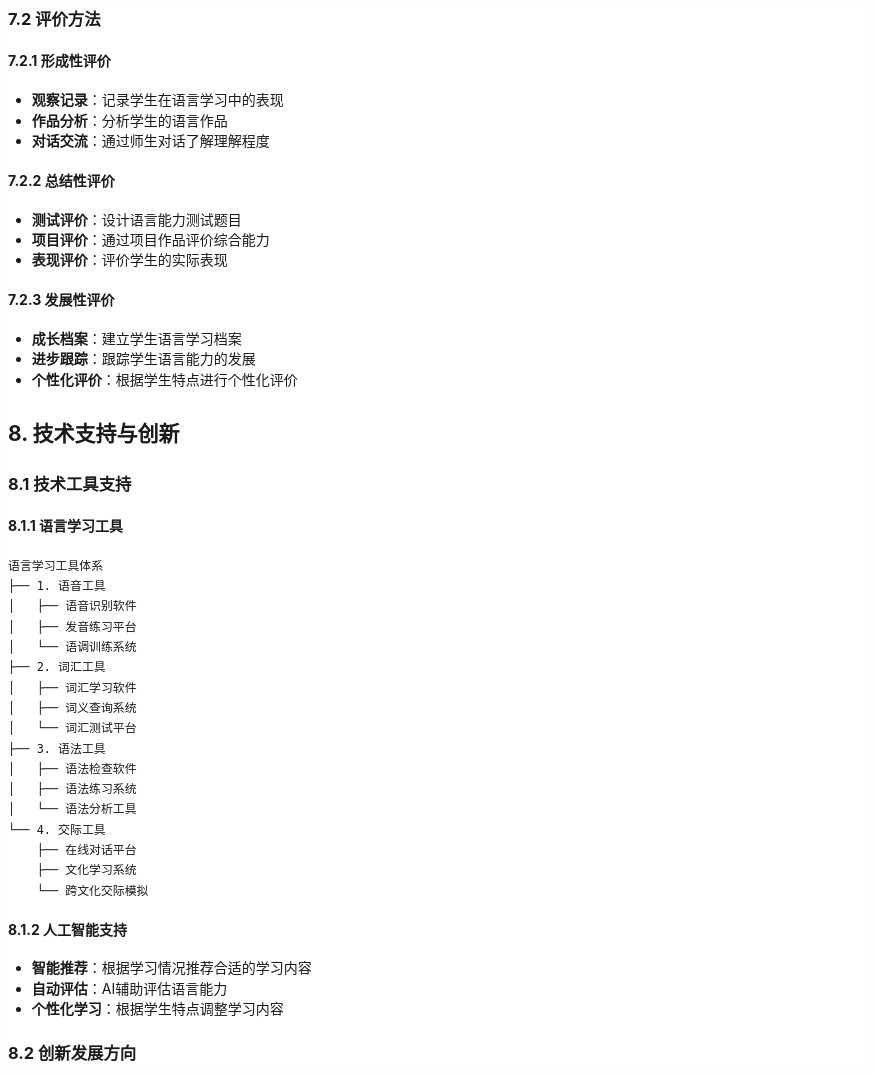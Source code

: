 ### 7.2 评价方法

#### 7.2.1 形成性评价

- **观察记录**：记录学生在语言学习中的表现
- **作品分析**：分析学生的语言作品
- **对话交流**：通过师生对话了解理解程度

#### 7.2.2 总结性评价

- **测试评价**：设计语言能力测试题目
- **项目评价**：通过项目作品评价综合能力
- **表现评价**：评价学生的实际表现

#### 7.2.3 发展性评价

- **成长档案**：建立学生语言学习档案
- **进步跟踪**：跟踪学生语言能力的发展
- **个性化评价**：根据学生特点进行个性化评价

## 8. 技术支持与创新

### 8.1 技术工具支持

#### 8.1.1 语言学习工具

```text
语言学习工具体系
├── 1. 语音工具
│   ├── 语音识别软件
│   ├── 发音练习平台
│   └── 语调训练系统
├── 2. 词汇工具
│   ├── 词汇学习软件
│   ├── 词义查询系统
│   └── 词汇测试平台
├── 3. 语法工具
│   ├── 语法检查软件
│   ├── 语法练习系统
│   └── 语法分析工具
└── 4. 交际工具
    ├── 在线对话平台
    ├── 文化学习系统
    └── 跨文化交际模拟
```

#### 8.1.2 人工智能支持

- **智能推荐**：根据学习情况推荐合适的学习内容
- **自动评估**：AI辅助评估语言能力
- **个性化学习**：根据学生特点调整学习内容

### 8.2 创新发展方向
